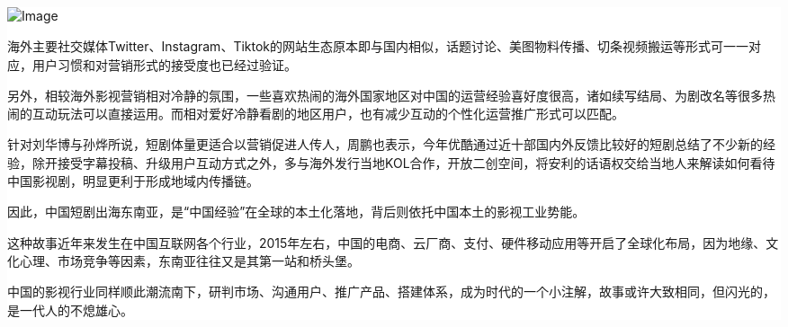 ![Image](https://p3-sign.toutiaoimg.com/tos-cn-i-qvj2lq49k0/a928e43a3058479d845d7f36612bd7be~noop.image?_iz=58558&from=article.pc_detail&x-expires=1668334549&x-signature=vBboDWKyPNsSwQ8yJQjIMcX1cCw%3D)

海外主要社交媒体Twitter、Instagram、Tiktok的网站生态原本即与国内相似，话题讨论、美图物料传播、切条视频搬运等形式可一一对应，用户习惯和对营销形式的接受度也已经过验证。

另外，相较海外影视营销相对冷静的氛围，一些喜欢热闹的海外国家地区对中国的运营经验喜好度很高，诸如续写结局、为剧改名等很多热闹的互动玩法可以直接运用。而相对爱好冷静看剧的地区用户，也有减少互动的个性化运营推广形式可以匹配。

针对刘华博与孙烨所说，短剧体量更适合以营销促进人传人，周鹏也表示，今年优酷通过近十部国内外反馈比较好的短剧总结了不少新的经验，除开接受字幕投稿、升级用户互动方式之外，多与海外发行当地KOL合作，开放二创空间，将安利的话语权交给当地人来解读如何看待中国影视剧，明显更利于形成地域内传播链。

因此，中国短剧出海东南亚，是“中国经验”在全球的本土化落地，背后则依托中国本土的影视工业势能。

这种故事近年来发生在中国互联网各个行业，2015年左右，中国的电商、云厂商、支付、硬件移动应用等开启了全球化布局，因为地缘、文化心理、市场竞争等因素，东南亚往往又是其第一站和桥头堡。

中国的影视行业同样顺此潮流南下，研判市场、沟通用户、推广产品、搭建体系，成为时代的一个小注解，故事或许大致相同，但闪光的，是一代人的不熄雄心。

